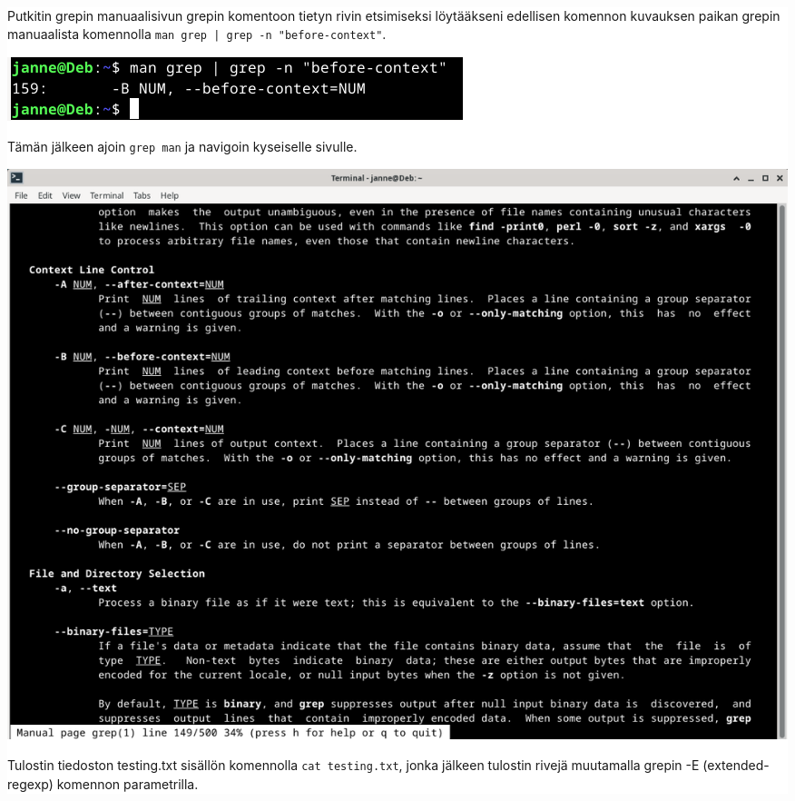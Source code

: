 Putkitin grepin manuaalisivun grepin komentoon tietyn rivin etsimiseksi löytääkseni edellisen komennon kuvauksen paikan grepin manuaalista komennolla `man grep | grep -n "before-context"`.

![Grep line number](h2_d3_man_grep_line.png)

Tämän jälkeen ajoin `grep man` ja navigoin kyseiselle sivulle.

![Grep Conxtext Line Control](h2_d4_man_grep.png)

Tulostin tiedoston testing.txt sisällön komennolla `cat testing.txt`, jonka jälkeen tulostin rivejä muutamalla grepin -E (extended-regexp) komennon parametrilla.

